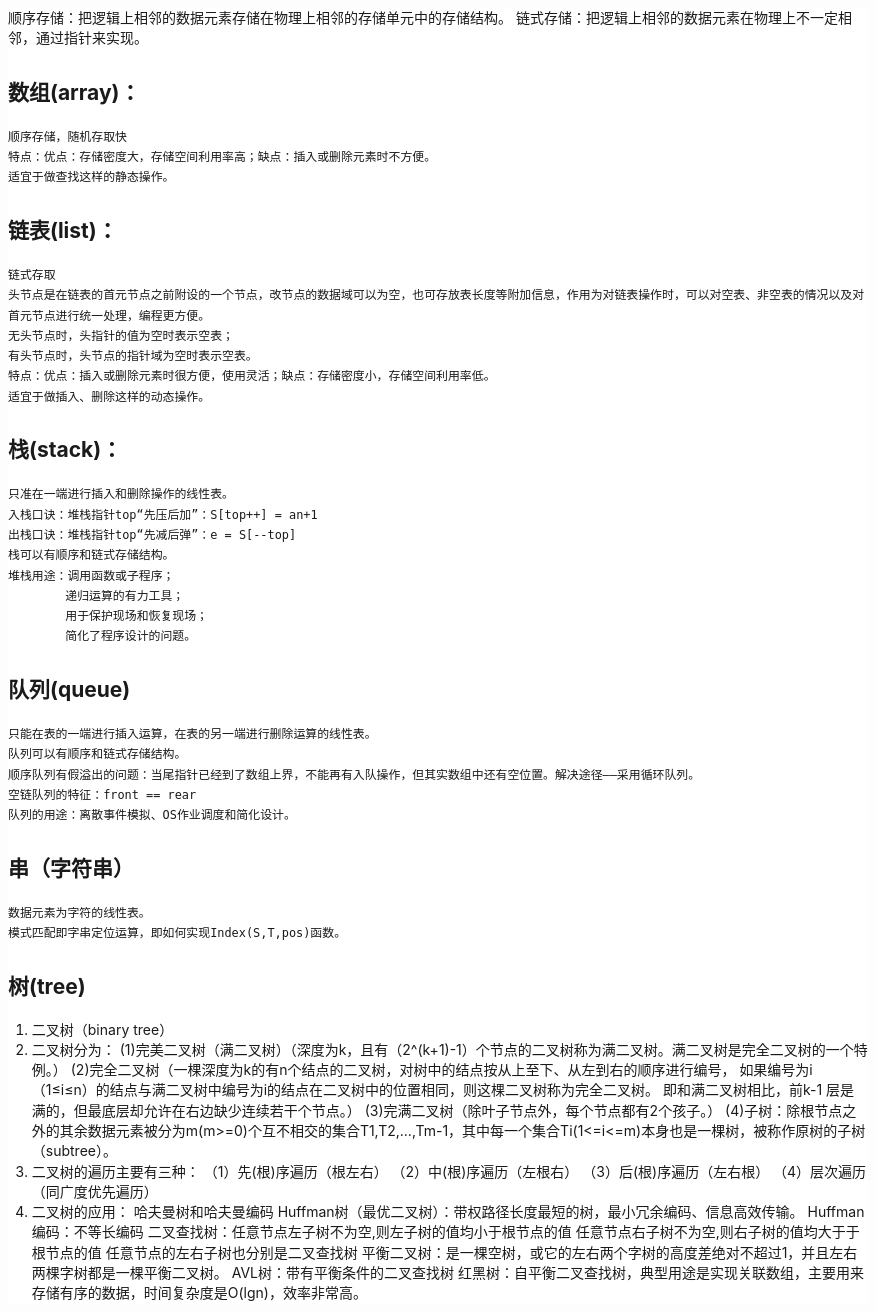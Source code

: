 顺序存储：把逻辑上相邻的数据元素存储在物理上相邻的存储单元中的存储结构。
链式存储：把逻辑上相邻的数据元素在物理上不一定相邻，通过指针来实现。

## 数组(array)：
    顺序存储，随机存取快
    特点：优点：存储密度大，存储空间利用率高；缺点：插入或删除元素时不方便。
    适宜于做查找这样的静态操作。
## 链表(list)：
    链式存取
    头节点是在链表的首元节点之前附设的一个节点，改节点的数据域可以为空，也可存放表长度等附加信息，作用为对链表操作时，可以对空表、非空表的情况以及对首元节点进行统一处理，编程更方便。
    无头节点时，头指针的值为空时表示空表；
    有头节点时，头节点的指针域为空时表示空表。
    特点：优点：插入或删除元素时很方便，使用灵活；缺点：存储密度小，存储空间利用率低。
    适宜于做插入、删除这样的动态操作。

## 栈(stack)：
    只准在一端进行插入和删除操作的线性表。
    入栈口诀：堆栈指针top“先压后加”：S[top++] = an+1
    出栈口诀：堆栈指针top“先减后弹”：e = S[--top]
    栈可以有顺序和链式存储结构。
    堆栈用途：调用函数或子程序；
            递归运算的有力工具；
            用于保护现场和恢复现场；
            简化了程序设计的问题。
## 队列(queue)
    只能在表的一端进行插入运算，在表的另一端进行删除运算的线性表。
    队列可以有顺序和链式存储结构。
    顺序队列有假溢出的问题：当尾指针已经到了数组上界，不能再有入队操作，但其实数组中还有空位置。解决途径——采用循环队列。
    空链队列的特征：front == rear
    队列的用途：离散事件模拟、OS作业调度和简化设计。
## 串（字符串）
    数据元素为字符的线性表。
    模式匹配即字串定位运算，即如何实现Index(S,T,pos)函数。

## 树(tree)
1. 二叉树（binary tree）
2. 二叉树分为：
    (1)完美二叉树（满二叉树）（深度为k，且有（2^(k+1)-1）个节点的二叉树称为满二叉树。满二叉树是完全二叉树的一个特例。）
    (2)完全二叉树（一棵深度为k的有n个结点的二叉树，对树中的结点按从上至下、从左到右的顺序进行编号，
                 如果编号为i（1≤i≤n）的结点与满二叉树中编号为i的结点在二叉树中的位置相同，则这棵二叉树称为完全二叉树。
                 即和满二叉树相比，前k-1 层是满的，但最底层却允许在右边缺少连续若干个节点。）
    (3)完满二叉树（除叶子节点外，每个节点都有2个孩子。）
    (4)子树：除根节点之外的其余数据元素被分为m(m>=0)个互不相交的集合T1,T2,...,Tm-1，其中每一个集合Ti(1<=i<=m)本身也是一棵树，被称作原树的子树（subtree）。
3. 二叉树的遍历主要有三种：
    （1）先(根)序遍历（根左右）
    （2）中(根)序遍历（左根右）
    （3）后(根)序遍历（左右根）
    （4）层次遍历（同广度优先遍历）
4. 二叉树的应用：
    哈夫曼树和哈夫曼编码
    Huffman树（最优二叉树）：带权路径长度最短的树，最小冗余编码、信息高效传输。
    Huffman编码：不等长编码
    二叉查找树：任意节点左子树不为空,则左子树的值均小于根节点的值
              任意节点右子树不为空,则右子树的值均大于于根节点的值
              任意节点的左右子树也分别是二叉查找树
    平衡二叉树：是一棵空树，或它的左右两个字树的高度差绝对不超过1，并且左右两棵字树都是一棵平衡二叉树。
    AVL树：带有平衡条件的二叉查找树
    红黑树：自平衡二叉查找树，典型用途是实现关联数组，主要用来存储有序的数据，时间复杂度是O(lgn)，效率非常高。
